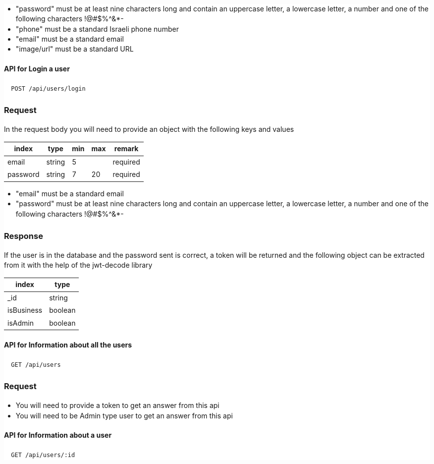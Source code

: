 - "password" must be at least nine characters long and contain an uppercase letter, a lowercase letter, a number and one of the following characters !@#$%^&\*-
- "phone" must be a standard Israeli phone number
- "email" must be a standard email
- "image/url" must be a standard URL

#### API for Login a user

```http
  POST /api/users/login
```

### Request

In the request body you will need to provide an object with the following keys and values

| index    | type   | min | max | remark   |
| -------- | ------ | --- | --- | -------- |
| email    | string | 5   |     | required |
| password | string | 7   | 20  | required |

- "email" must be a standard email
- "password" must be at least nine characters long and contain an uppercase letter, a lowercase letter, a number and one of the following characters !@#$%^&\*-

### Response

If the user is in the database and the password sent is correct, a token will be returned and the following object can be extracted from it with the help of the jwt-decode library

| index      | type    |
| ---------- | ------- |
| \_id       | string  |
| isBusiness | boolean |
| isAdmin    | boolean |

#### API for Information about all the users

```http
  GET /api/users
```

### Request

- You will need to provide a token to get an answer from this api
- You will need to be Admin type user to get an answer from this api

#### API for Information about a user

```http
  GET /api/users/:id
```
